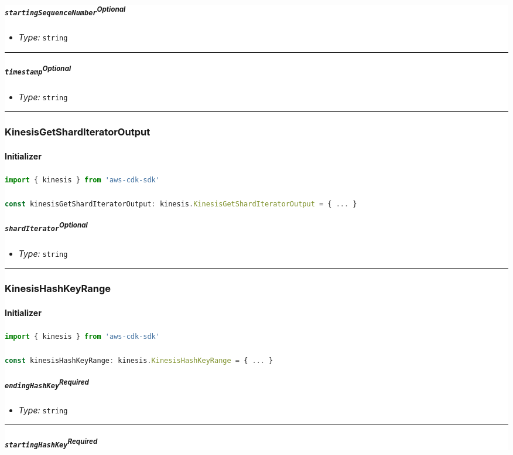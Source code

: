##### `startingSequenceNumber`<sup>Optional</sup> <a name="aws-cdk-sdk.kinesis.KinesisGetShardIteratorInput.property.startingSequenceNumber"></a>

- *Type:* `string`

---

##### `timestamp`<sup>Optional</sup> <a name="aws-cdk-sdk.kinesis.KinesisGetShardIteratorInput.property.timestamp"></a>

- *Type:* `string`

---

### KinesisGetShardIteratorOutput <a name="aws-cdk-sdk.kinesis.KinesisGetShardIteratorOutput"></a>

#### Initializer <a name="[object Object].Initializer"></a>

```typescript
import { kinesis } from 'aws-cdk-sdk'

const kinesisGetShardIteratorOutput: kinesis.KinesisGetShardIteratorOutput = { ... }
```

##### `shardIterator`<sup>Optional</sup> <a name="aws-cdk-sdk.kinesis.KinesisGetShardIteratorOutput.property.shardIterator"></a>

- *Type:* `string`

---

### KinesisHashKeyRange <a name="aws-cdk-sdk.kinesis.KinesisHashKeyRange"></a>

#### Initializer <a name="[object Object].Initializer"></a>

```typescript
import { kinesis } from 'aws-cdk-sdk'

const kinesisHashKeyRange: kinesis.KinesisHashKeyRange = { ... }
```

##### `endingHashKey`<sup>Required</sup> <a name="aws-cdk-sdk.kinesis.KinesisHashKeyRange.property.endingHashKey"></a>

- *Type:* `string`

---

##### `startingHashKey`<sup>Required</sup> <a name="aws-cdk-sdk.kinesis.KinesisHashKeyRange.property.startingHashKey"></a>
